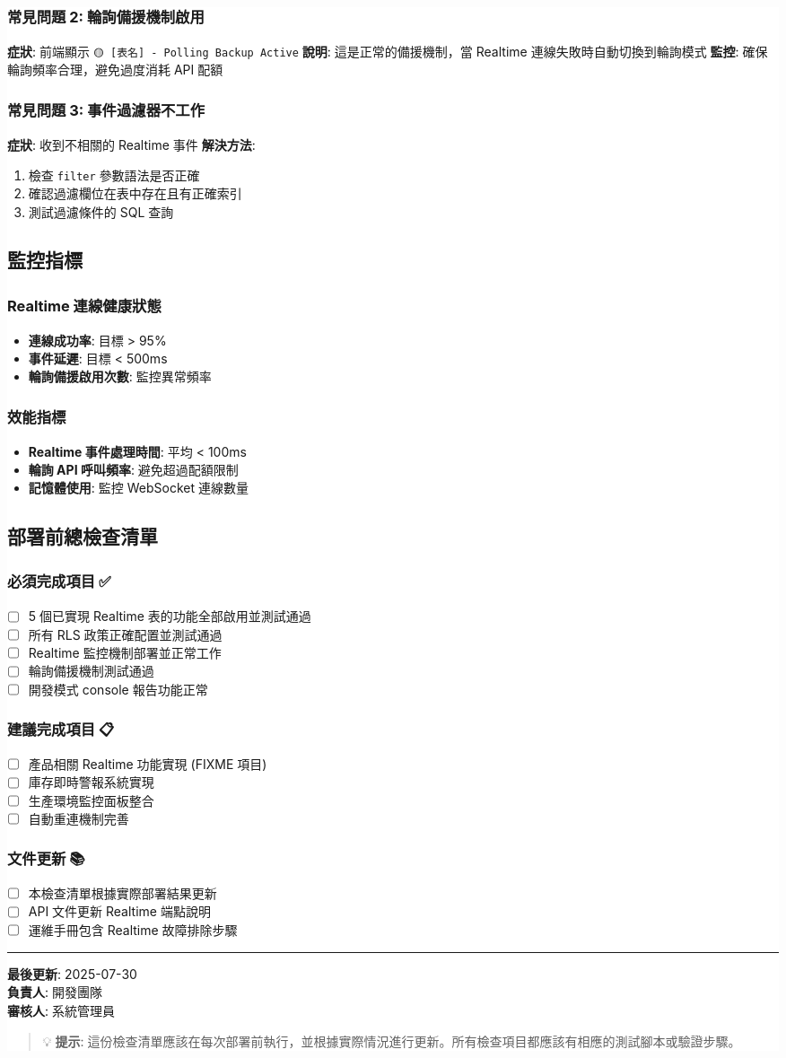 ### 常見問題 2: 輪詢備援機制啟用
**症狀**: 前端顯示 `🟡 [表名] - Polling Backup Active`
**說明**: 這是正常的備援機制，當 Realtime 連線失敗時自動切換到輪詢模式
**監控**: 確保輪詢頻率合理，避免過度消耗 API 配額

### 常見問題 3: 事件過濾器不工作
**症狀**: 收到不相關的 Realtime 事件
**解決方法**:
1. 檢查 `filter` 參數語法是否正確
2. 確認過濾欄位在表中存在且有正確索引
3. 測試過濾條件的 SQL 查詢

## 監控指標

### Realtime 連線健康狀態
- **連線成功率**: 目標 > 95%
- **事件延遲**: 目標 < 500ms
- **輪詢備援啟用次數**: 監控異常頻率

### 效能指標
- **Realtime 事件處理時間**: 平均 < 100ms
- **輪詢 API 呼叫頻率**: 避免超過配額限制
- **記憶體使用**: 監控 WebSocket 連線數量

## 部署前總檢查清單

### 必須完成項目 ✅
- [ ] 5 個已實現 Realtime 表的功能全部啟用並測試通過
- [ ] 所有 RLS 政策正確配置並測試通過
- [ ] Realtime 監控機制部署並正常工作
- [ ] 輪詢備援機制測試通過
- [ ] 開發模式 console 報告功能正常

### 建議完成項目 📋
- [ ] 產品相關 Realtime 功能實現 (FIXME 項目)
- [ ] 庫存即時警報系統實現
- [ ] 生產環境監控面板整合
- [ ] 自動重連機制完善

### 文件更新 📚
- [ ] 本檢查清單根據實際部署結果更新
- [ ] API 文件更新 Realtime 端點說明
- [ ] 運維手冊包含 Realtime 故障排除步驟

---

**最後更新**: 2025-07-30  
**負責人**: 開發團隊  
**審核人**: 系統管理員  

> 💡 **提示**: 這份檢查清單應該在每次部署前執行，並根據實際情況進行更新。所有檢查項目都應該有相應的測試腳本或驗證步驟。